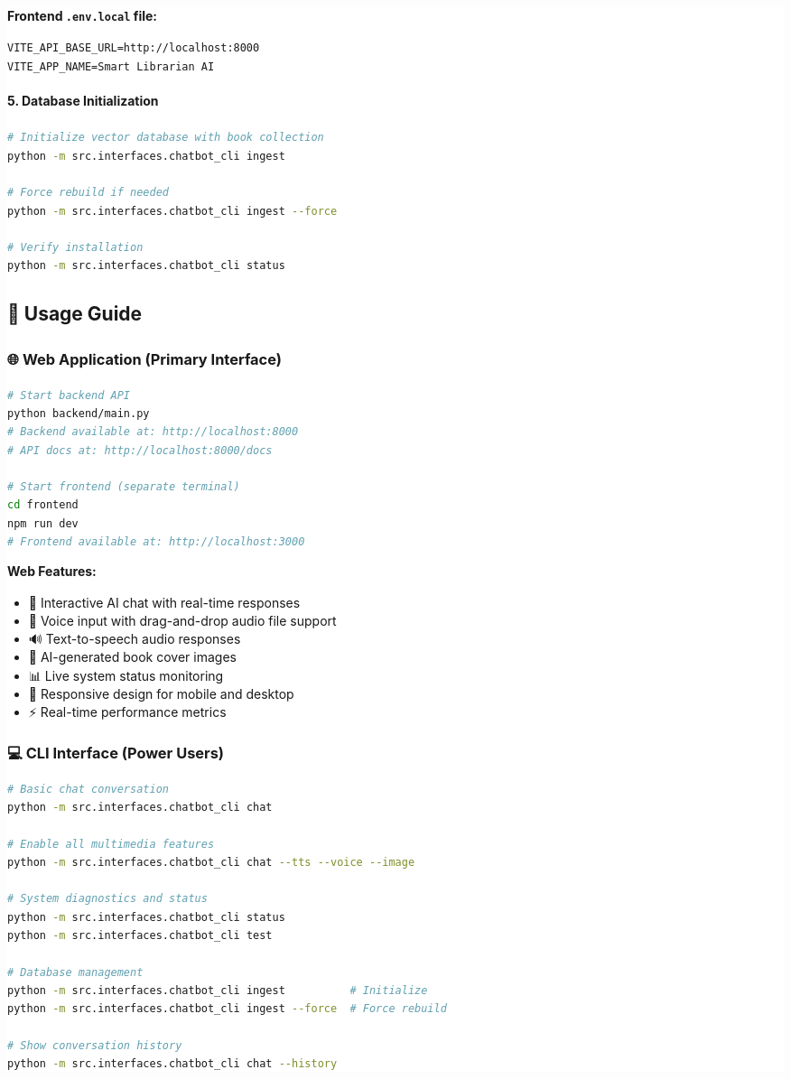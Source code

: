 **Frontend `.env.local` file:**
```env
VITE_API_BASE_URL=http://localhost:8000
VITE_APP_NAME=Smart Librarian AI
```

#### 5. Database Initialization
```bash
# Initialize vector database with book collection
python -m src.interfaces.chatbot_cli ingest

# Force rebuild if needed
python -m src.interfaces.chatbot_cli ingest --force

# Verify installation
python -m src.interfaces.chatbot_cli status
```

## 🎯 Usage Guide

### 🌐 Web Application (Primary Interface)

```bash
# Start backend API
python backend/main.py
# Backend available at: http://localhost:8000
# API docs at: http://localhost:8000/docs

# Start frontend (separate terminal)
cd frontend
npm run dev
# Frontend available at: http://localhost:3000
```

**Web Features:**
- 💬 Interactive AI chat with real-time responses
- 🎤 Voice input with drag-and-drop audio file support
- 🔊 Text-to-speech audio responses
- 🎨 AI-generated book cover images
- 📊 Live system status monitoring
- 📱 Responsive design for mobile and desktop
- ⚡ Real-time performance metrics

### 💻 CLI Interface (Power Users)

```bash
# Basic chat conversation
python -m src.interfaces.chatbot_cli chat

# Enable all multimedia features
python -m src.interfaces.chatbot_cli chat --tts --voice --image

# System diagnostics and status
python -m src.interfaces.chatbot_cli status
python -m src.interfaces.chatbot_cli test

# Database management
python -m src.interfaces.chatbot_cli ingest          # Initialize
python -m src.interfaces.chatbot_cli ingest --force  # Force rebuild

# Show conversation history
python -m src.interfaces.chatbot_cli chat --history
```

